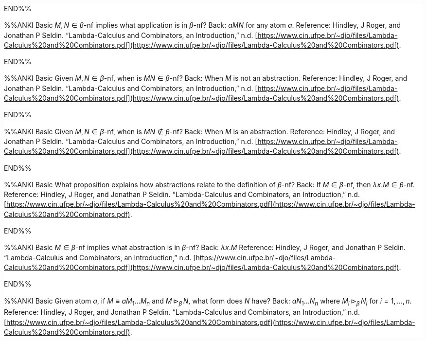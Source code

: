 END%%

%%ANKI
Basic
$M, N \in \beta\text{-nf}$ implies what application is in $\beta\text{-nf}$?
Back: $aMN$ for any atom $a$.
Reference: Hindley, J Roger, and Jonathan P Seldin. “Lambda-Calculus and Combinators, an Introduction,” n.d. [https://www.cin.ufpe.br/~djo/files/Lambda-Calculus%20and%20Combinators.pdf](https://www.cin.ufpe.br/~djo/files/Lambda-Calculus%20and%20Combinators.pdf).

END%%

%%ANKI
Basic
Given $M, N \in \beta\text{-nf}$, when is $MN \in \beta\text{-nf}$?
Back: When $M$ is not an abstraction.
Reference: Hindley, J Roger, and Jonathan P Seldin. “Lambda-Calculus and Combinators, an Introduction,” n.d. [https://www.cin.ufpe.br/~djo/files/Lambda-Calculus%20and%20Combinators.pdf](https://www.cin.ufpe.br/~djo/files/Lambda-Calculus%20and%20Combinators.pdf).

END%%

%%ANKI
Basic
Given $M, N \in \beta\text{-nf}$, when is $MN \not\in \beta\text{-nf}$?
Back: When $M$ is an abstraction.
Reference: Hindley, J Roger, and Jonathan P Seldin. “Lambda-Calculus and Combinators, an Introduction,” n.d. [https://www.cin.ufpe.br/~djo/files/Lambda-Calculus%20and%20Combinators.pdf](https://www.cin.ufpe.br/~djo/files/Lambda-Calculus%20and%20Combinators.pdf).

END%%

%%ANKI
Basic
What proposition explains how abstractions relate to the definition of $\beta\text{-nf}$?
Back: If $M \in \beta\text{-nf}$, then $\lambda x. M \in \beta\text{-nf}$.
Reference: Hindley, J Roger, and Jonathan P Seldin. “Lambda-Calculus and Combinators, an Introduction,” n.d. [https://www.cin.ufpe.br/~djo/files/Lambda-Calculus%20and%20Combinators.pdf](https://www.cin.ufpe.br/~djo/files/Lambda-Calculus%20and%20Combinators.pdf).

END%%

%%ANKI
Basic
$M \in \beta\text{-nf}$ implies what abstraction is in $\beta\text{-nf}$?
Back: $\lambda x. M$
Reference: Hindley, J Roger, and Jonathan P Seldin. “Lambda-Calculus and Combinators, an Introduction,” n.d. [https://www.cin.ufpe.br/~djo/files/Lambda-Calculus%20and%20Combinators.pdf](https://www.cin.ufpe.br/~djo/files/Lambda-Calculus%20and%20Combinators.pdf).

END%%

%%ANKI
Basic
Given atom $a$, if $M \equiv aM_1\ldots M_n$ and $M \,\triangleright_\beta\, N$, what form does $N$ have?
Back: $aN_1\ldots N_n$ where $M_i \,\triangleright_\beta\, N_i$ for $i = 1, \ldots, n$.
Reference: Hindley, J Roger, and Jonathan P Seldin. “Lambda-Calculus and Combinators, an Introduction,” n.d. [https://www.cin.ufpe.br/~djo/files/Lambda-Calculus%20and%20Combinators.pdf](https://www.cin.ufpe.br/~djo/files/Lambda-Calculus%20and%20Combinators.pdf).
